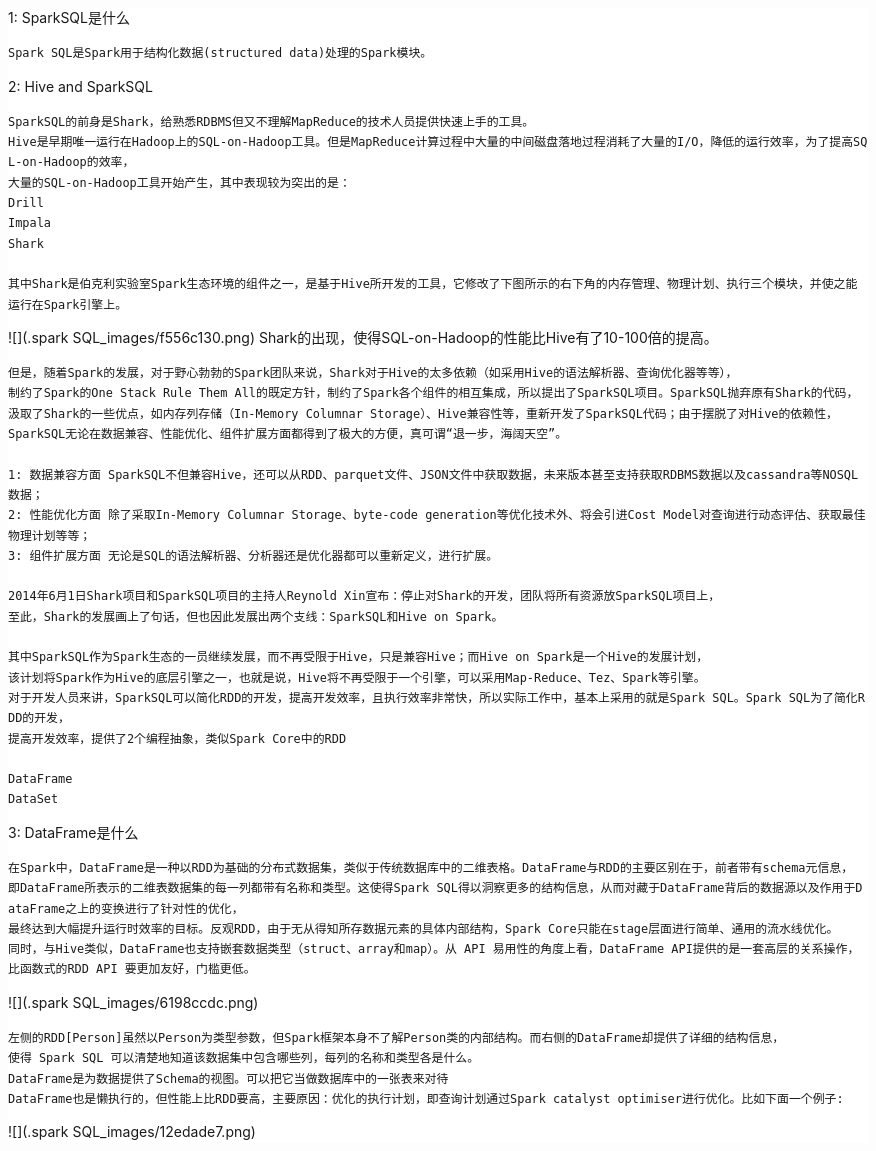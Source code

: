 1: SparkSQL是什么
    
    Spark SQL是Spark用于结构化数据(structured data)处理的Spark模块。

2: Hive and SparkSQL
    
    SparkSQL的前身是Shark，给熟悉RDBMS但又不理解MapReduce的技术人员提供快速上手的工具。
    Hive是早期唯一运行在Hadoop上的SQL-on-Hadoop工具。但是MapReduce计算过程中大量的中间磁盘落地过程消耗了大量的I/O，降低的运行效率，为了提高SQL-on-Hadoop的效率，
    大量的SQL-on-Hadoop工具开始产生，其中表现较为突出的是：
    Drill
    Impala
    Shark
        
    其中Shark是伯克利实验室Spark生态环境的组件之一，是基于Hive所开发的工具，它修改了下图所示的右下角的内存管理、物理计划、执行三个模块，并使之能运行在Spark引擎上。
![](.spark SQL_images/f556c130.png)
    Shark的出现，使得SQL-on-Hadoop的性能比Hive有了10-100倍的提高。
    
    但是，随着Spark的发展，对于野心勃勃的Spark团队来说，Shark对于Hive的太多依赖（如采用Hive的语法解析器、查询优化器等等），
    制约了Spark的One Stack Rule Them All的既定方针，制约了Spark各个组件的相互集成，所以提出了SparkSQL项目。SparkSQL抛弃原有Shark的代码，
    汲取了Shark的一些优点，如内存列存储（In-Memory Columnar Storage）、Hive兼容性等，重新开发了SparkSQL代码；由于摆脱了对Hive的依赖性，
    SparkSQL无论在数据兼容、性能优化、组件扩展方面都得到了极大的方便，真可谓“退一步，海阔天空”。

    1: 数据兼容方面 SparkSQL不但兼容Hive，还可以从RDD、parquet文件、JSON文件中获取数据，未来版本甚至支持获取RDBMS数据以及cassandra等NOSQL数据；
    2: 性能优化方面 除了采取In-Memory Columnar Storage、byte-code generation等优化技术外、将会引进Cost Model对查询进行动态评估、获取最佳物理计划等等；
    3: 组件扩展方面 无论是SQL的语法解析器、分析器还是优化器都可以重新定义，进行扩展。

    2014年6月1日Shark项目和SparkSQL项目的主持人Reynold Xin宣布：停止对Shark的开发，团队将所有资源放SparkSQL项目上，
    至此，Shark的发展画上了句话，但也因此发展出两个支线：SparkSQL和Hive on Spark。

    其中SparkSQL作为Spark生态的一员继续发展，而不再受限于Hive，只是兼容Hive；而Hive on Spark是一个Hive的发展计划，
    该计划将Spark作为Hive的底层引擎之一，也就是说，Hive将不再受限于一个引擎，可以采用Map-Reduce、Tez、Spark等引擎。
    对于开发人员来讲，SparkSQL可以简化RDD的开发，提高开发效率，且执行效率非常快，所以实际工作中，基本上采用的就是Spark SQL。Spark SQL为了简化RDD的开发，
    提高开发效率，提供了2个编程抽象，类似Spark Core中的RDD
    
    DataFrame
    DataSet

3: DataFrame是什么
    
    在Spark中，DataFrame是一种以RDD为基础的分布式数据集，类似于传统数据库中的二维表格。DataFrame与RDD的主要区别在于，前者带有schema元信息，
    即DataFrame所表示的二维表数据集的每一列都带有名称和类型。这使得Spark SQL得以洞察更多的结构信息，从而对藏于DataFrame背后的数据源以及作用于DataFrame之上的变换进行了针对性的优化，
    最终达到大幅提升运行时效率的目标。反观RDD，由于无从得知所存数据元素的具体内部结构，Spark Core只能在stage层面进行简单、通用的流水线优化。
    同时，与Hive类似，DataFrame也支持嵌套数据类型（struct、array和map）。从 API 易用性的角度上看，DataFrame API提供的是一套高层的关系操作，比函数式的RDD API 要更加友好，门槛更低。

![](.spark SQL_images/6198ccdc.png)

    左侧的RDD[Person]虽然以Person为类型参数，但Spark框架本身不了解Person类的内部结构。而右侧的DataFrame却提供了详细的结构信息，
    使得 Spark SQL 可以清楚地知道该数据集中包含哪些列，每列的名称和类型各是什么。
    DataFrame是为数据提供了Schema的视图。可以把它当做数据库中的一张表来对待
    DataFrame也是懒执行的，但性能上比RDD要高，主要原因：优化的执行计划，即查询计划通过Spark catalyst optimiser进行优化。比如下面一个例子:

![](.spark SQL_images/12edade7.png)
